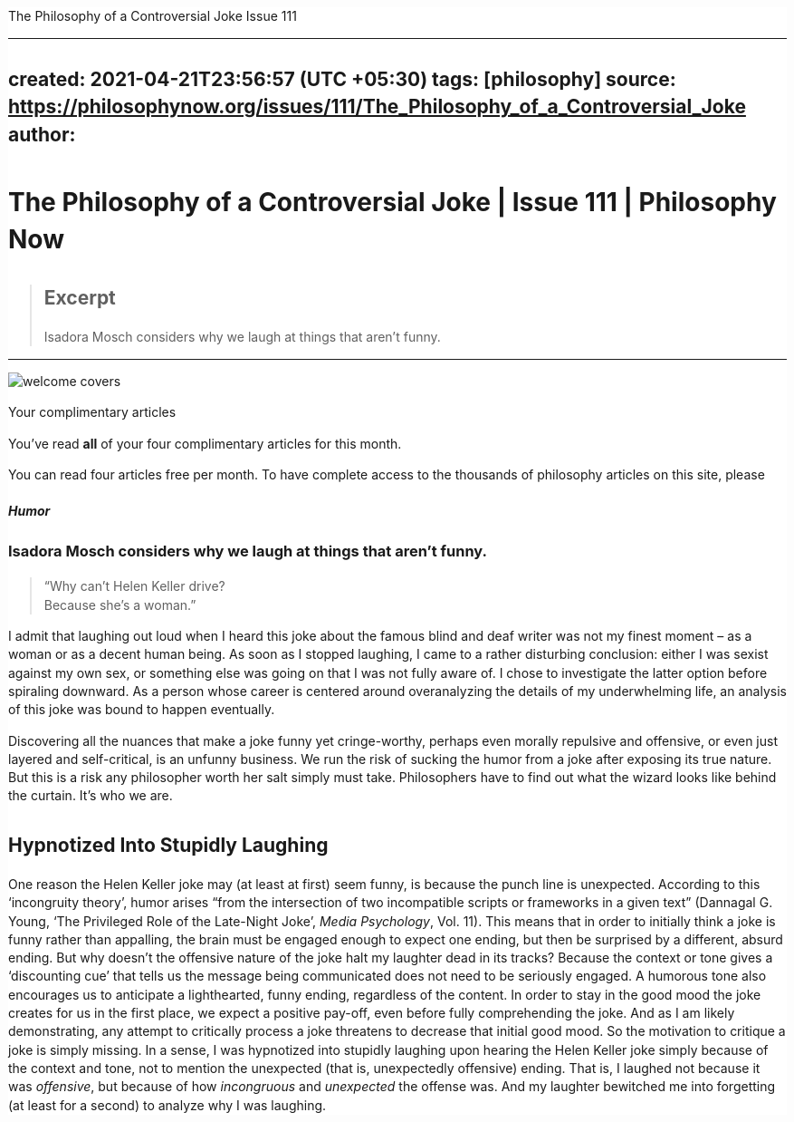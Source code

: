 The Philosophy of a Controversial Joke  Issue 111

---
created: 2021-04-21T23:56:57 (UTC +05:30)
tags: [philosophy]
source: https://philosophynow.org/issues/111/The_Philosophy_of_a_Controversial_Joke
author: 
---

# The Philosophy of a Controversial Joke | Issue 111 | Philosophy Now

> ## Excerpt
> Isadora Mosch considers why we laugh at things that aren’t funny.

---
![welcome covers](../_resources/68ae755db6a947859cd92d926367d0df.png)

Your complimentary articles

You’ve read **all** of your four complimentary articles for this month.

You can read four articles free per month. To have complete access to the thousands of philosophy articles on this site, please

##### Humor

### **Isadora Mosch** considers why we laugh at things that aren’t funny.

> “Why can’t Helen Keller drive?  
> Because she’s a woman.”

I admit that laughing out loud when I heard this joke about the famous blind and deaf writer was not my finest moment – as a woman or as a decent human being. As soon as I stopped laughing, I came to a rather disturbing conclusion: either I was sexist against my own sex, or something else was going on that I was not fully aware of. I chose to investigate the latter option before spiraling downward. As a person whose career is centered around overanalyzing the details of my underwhelming life, an analysis of this joke was bound to happen eventually.

Discovering all the nuances that make a joke funny yet cringe-worthy, perhaps even morally repulsive and offensive, or even just layered and self-critical, is an unfunny business. We run the risk of sucking the humor from a joke after exposing its true nature. But this is a risk any philosopher worth her salt simply must take. Philosophers have to find out what the wizard looks like behind the curtain. It’s who we are.

## Hypnotized Into Stupidly Laughing

One reason the Helen Keller joke may (at least at first) seem funny, is because the punch line is unexpected. According to this ‘incongruity theory’, humor arises “from the intersection of two incompatible scripts or frameworks in a given text” (Dannagal G. Young, ‘The Privileged Role of the Late-Night Joke’, *Media Psychology*, Vol. 11). This means that in order to initially think a joke is funny rather than appalling, the brain must be engaged enough to expect one ending, but then be surprised by a different, absurd ending. But why doesn’t the offensive nature of the joke halt my laughter dead in its tracks? Because the context or tone gives a ‘discounting cue’ that tells us the message being communicated does not need to be seriously engaged. A humorous tone also encourages us to anticipate a lighthearted, funny ending, regardless of the content. In order to stay in the good mood the joke creates for us in the first place, we expect a positive pay-off, even before fully comprehending the joke. And as I am likely demonstrating, any attempt to critically process a joke threatens to decrease that initial good mood. So the motivation to critique a joke is simply missing. In a sense, I was hypnotized into stupidly laughing upon hearing the Helen Keller joke simply because of the context and tone, not to mention the unexpected (that is, unexpectedly offensive) ending. That is, I laughed not because it was *offensive*, but because of how *incongruous* and *unexpected* the offense was. And my laughter bewitched me into forgetting (at least for a second) to analyze why I was laughing.